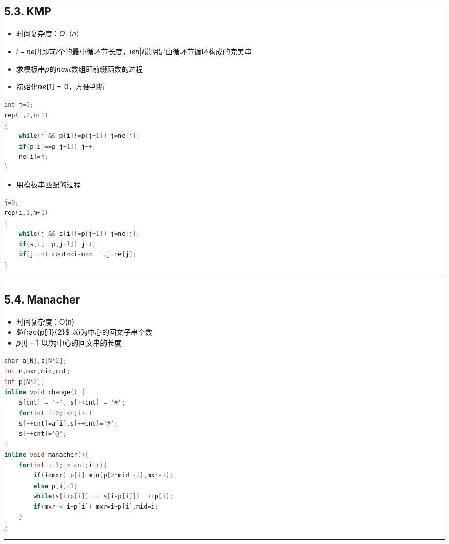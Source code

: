 ## 5.3. KMP​

+ 时间复杂度：$O（n）$
+ $i-ne[i]$即前$i$个的最小循环节长度，$len | i$说明是由循环节循环构成的完美串

+ 求模板串$p$的$next$数组即前缀函数的过程

+ 初始化$ne[1]=0$，方便判断
```cpp
int j=0;
rep(i,2,n+1)
{
    while(j && p[i]!=p[j+1]) j=ne[j];
    if(p[i]==p[j+1]) j++;
    ne[i]=j;
}
```
+ 用模板串匹配的过程

```cpp
j=0;
rep(i,1,m+1)
{
    while(j && s[i]!=p[j+1]) j=ne[j];
    if(s[i]==p[j+1]) j++;
    if(j==n) cout<<i-n<<' ',j=ne[j];
}
```
----

## 5.4. Manacher​

+ 时间复杂度：O(n) 
+ $\frac{p[i]}{2}$ 以$i$为中心的回文子串个数
+ $p[i]-1$ 以$i$为中心的回文串的长度
```cpp
char a[N],s[N*2];
int n,mxr,mid,cnt;
int p[N*2];
inline void change() {
    s[cnt] = '~', s[++cnt] = '#';
    for(int i=0;i<n;i++)
    s[++cnt]=a[i],s[++cnt]='#';
    s[++cnt]='@';
}
inline void manacher(){
    for(int i=1;i<=cnt;i++){
        if(i<mxr) p[i]=min(p[2*mid -i],mxr-i);
        else p[i]=1;
        while(s[i+p[i]] == s[i-p[i]])  ++p[i];
        if(mxr < i+p[i]) mxr=i+p[i],mid=i;
    }
}
```
----
